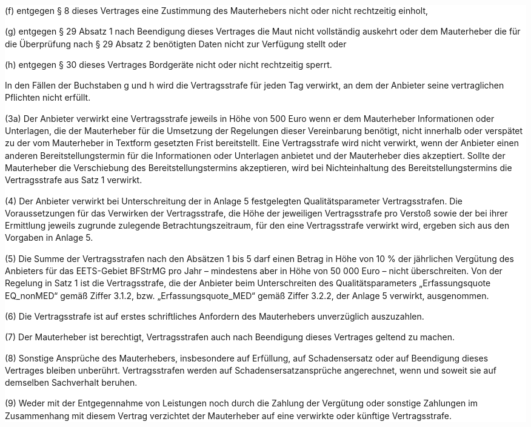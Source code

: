 
(f) entgegen § 8 dieses Vertrages eine Zustimmung des Mauterhebers nicht
    oder nicht rechtzeitig einholt,


(g) entgegen § 29 Absatz 1 nach Beendigung dieses Vertrages die Maut nicht
    vollständig auskehrt oder dem Mauterheber die für die Überprüfung nach
    § 29 Absatz 2 benötigten Daten nicht zur Verfügung stellt oder


(h) entgegen § 30 dieses Vertrages Bordgeräte nicht oder nicht rechtzeitig
    sperrt.



In den Fällen der Buchstaben g und h wird die Vertragsstrafe für jeden
Tag verwirkt, an dem der Anbieter seine vertraglichen Pflichten nicht
erfüllt.

(3a) Der Anbieter verwirkt eine Vertragsstrafe jeweils in Höhe von 500
Euro wenn er dem Mauterheber Informationen oder Unterlagen, die der
Mauterheber für die Umsetzung der Regelungen dieser Vereinbarung
benötigt, nicht innerhalb oder verspätet zu der vom Mauterheber in
Textform gesetzten Frist bereitstellt. Eine Vertragsstrafe wird nicht
verwirkt, wenn der Anbieter einen anderen Bereitstellungstermin für
die Informationen oder Unterlagen anbietet und der Mauterheber dies
akzeptiert. Sollte der Mauterheber die Verschiebung des
Bereitstellungstermins akzeptieren, wird bei Nichteinhaltung des
Bereitstellungstermins die Vertragsstrafe aus Satz 1 verwirkt.

(4) Der Anbieter verwirkt bei Unterschreitung der in Anlage 5
festgelegten Qualitätsparameter Vertragsstrafen. Die Voraussetzungen
für das Verwirken der Vertragsstrafe, die Höhe der jeweiligen
Vertragsstrafe pro Verstoß sowie der bei ihrer Ermittlung jeweils
zugrunde zulegende Betrachtungszeitraum, für den eine Vertragsstrafe
verwirkt wird, ergeben sich aus den Vorgaben in Anlage 5.

(5) Die Summe der Vertragsstrafen nach den Absätzen 1 bis 5 darf einen
Betrag in Höhe von 10 % der jährlichen Vergütung des Anbieters für das
EETS-Gebiet BFStrMG pro Jahr – mindestens aber in Höhe von 50 000 Euro
– nicht überschreiten. Von der Regelung in Satz 1 ist die
Vertragsstrafe, die der Anbieter beim Unterschreiten des
Qualitätsparameters „Erfassungsquote EQ\_nonMED“ gemäß Ziffer 3.1.2,
bzw. „Erfassungsquote\_MED“ gemäß Ziffer 3.2.2, der Anlage 5 verwirkt,
ausgenommen.

(6) Die Vertragsstrafe ist auf erstes schriftliches Anfordern des
Mauterhebers unverzüglich auszuzahlen.

(7) Der Mauterheber ist berechtigt, Vertragsstrafen auch nach
Beendigung dieses Vertrages geltend zu machen.

(8) Sonstige Ansprüche des Mauterhebers, insbesondere auf Erfüllung,
auf Schadensersatz oder auf Beendigung dieses Vertrages bleiben
unberührt. Vertragsstrafen werden auf Schadensersatzansprüche
angerechnet, wenn und soweit sie auf demselben Sachverhalt beruhen.

(9) Weder mit der Entgegennahme von Leistungen noch durch die Zahlung
der Vergütung oder sonstige Zahlungen im Zusammenhang mit diesem
Vertrag verzichtet der Mauterheber auf eine verwirkte oder künftige
Vertragsstrafe.
